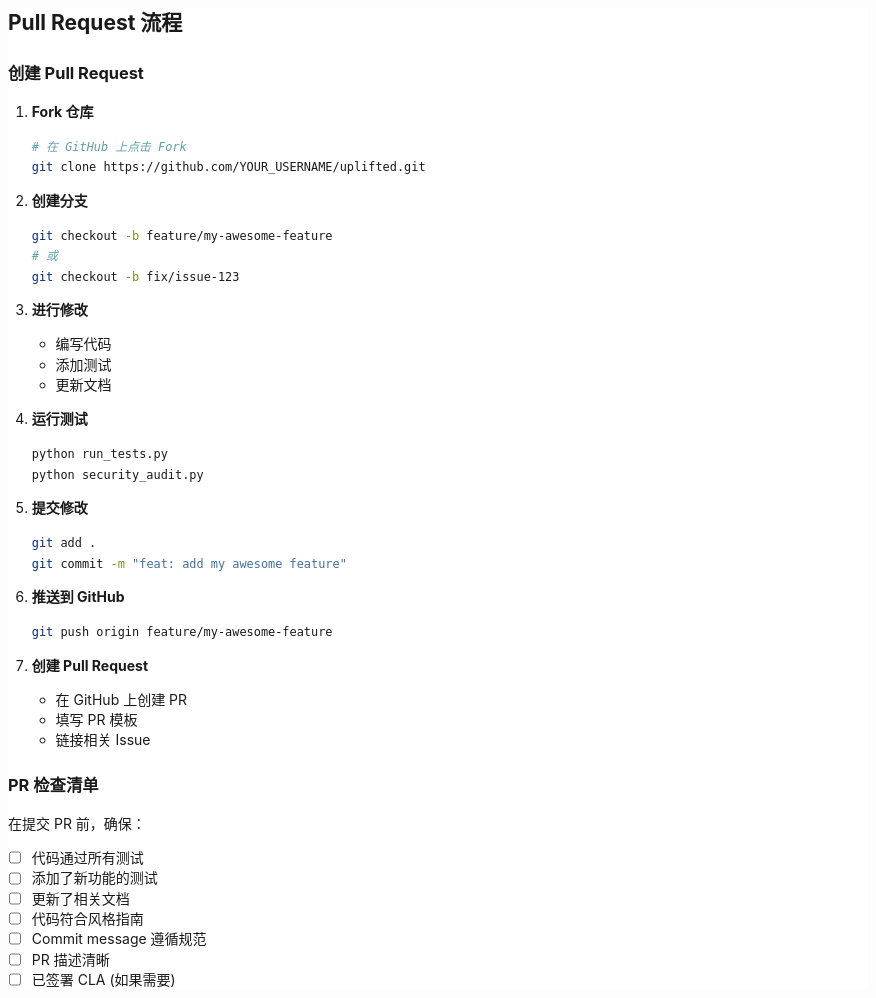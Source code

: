 
## Pull Request 流程

### 创建 Pull Request

1. **Fork 仓库**
   ```bash
   # 在 GitHub 上点击 Fork
   git clone https://github.com/YOUR_USERNAME/uplifted.git
   ```

2. **创建分支**
   ```bash
   git checkout -b feature/my-awesome-feature
   # 或
   git checkout -b fix/issue-123
   ```

3. **进行修改**
   - 编写代码
   - 添加测试
   - 更新文档

4. **运行测试**
   ```bash
   python run_tests.py
   python security_audit.py
   ```

5. **提交修改**
   ```bash
   git add .
   git commit -m "feat: add my awesome feature"
   ```

6. **推送到 GitHub**
   ```bash
   git push origin feature/my-awesome-feature
   ```

7. **创建 Pull Request**
   - 在 GitHub 上创建 PR
   - 填写 PR 模板
   - 链接相关 Issue

### PR 检查清单

在提交 PR 前，确保：

- [ ] 代码通过所有测试
- [ ] 添加了新功能的测试
- [ ] 更新了相关文档
- [ ] 代码符合风格指南
- [ ] Commit message 遵循规范
- [ ] PR 描述清晰
- [ ] 已签署 CLA (如果需要)
